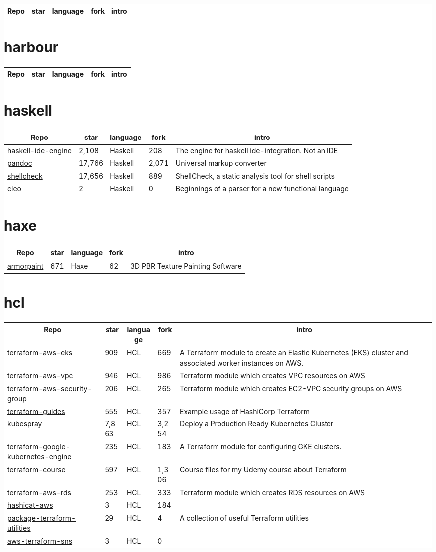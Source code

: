 Repo|star|language|fork|intro
-|-|-|-|-



# harbour

Repo|star|language|fork|intro
-|-|-|-|-



# haskell

Repo|star|language|fork|intro
-|-|-|-|-
[haskell-ide-engine](https://github.com/haskell/haskell-ide-engine)|2,108|Haskell|208|The engine for haskell ide-integration. Not an IDE
[pandoc](https://github.com/jgm/pandoc)|17,766|Haskell|2,071|Universal markup converter
[shellcheck](https://github.com/koalaman/shellcheck)|17,656|Haskell|889|ShellCheck, a static analysis tool for shell scripts
[cleo](https://github.com/benwbooth/cleo)|2|Haskell|0|Beginnings of a parser for a new functional language


# haxe

Repo|star|language|fork|intro
-|-|-|-|-
[armorpaint](https://github.com/armory3d/armorpaint)|671|Haxe|62|3D PBR Texture Painting Software


# hcl

Repo|star|language|fork|intro
-|-|-|-|-
[terraform-aws-eks](https://github.com/terraform-aws-modules/terraform-aws-eks)|909|HCL|669|A Terraform module to create an Elastic Kubernetes (EKS) cluster and associated worker instances on AWS.
[terraform-aws-vpc](https://github.com/terraform-aws-modules/terraform-aws-vpc)|946|HCL|986|Terraform module which creates VPC resources on AWS
[terraform-aws-security-group](https://github.com/terraform-aws-modules/terraform-aws-security-group)|206|HCL|265|Terraform module which creates EC2-VPC security groups on AWS
[terraform-guides](https://github.com/hashicorp/terraform-guides)|555|HCL|357|Example usage of HashiCorp Terraform
[kubespray](https://github.com/kubernetes-sigs/kubespray)|7,863|HCL|3,254|Deploy a Production Ready Kubernetes Cluster
[terraform-google-kubernetes-engine](https://github.com/terraform-google-modules/terraform-google-kubernetes-engine)|235|HCL|183|A Terraform module for configuring GKE clusters.
[terraform-course](https://github.com/wardviaene/terraform-course)|597|HCL|1,306|Course files for my Udemy course about Terraform
[terraform-aws-rds](https://github.com/terraform-aws-modules/terraform-aws-rds)|253|HCL|333|Terraform module which creates RDS resources on AWS
[hashicat-aws](https://github.com/hashicorp/hashicat-aws)|3|HCL|184|
[package-terraform-utilities](https://github.com/gruntwork-io/package-terraform-utilities)|29|HCL|4|A collection of useful Terraform utilities
[aws-terraform-sns](https://github.com/rackspace-infrastructure-automation/aws-terraform-sns)|3|HCL|0|
